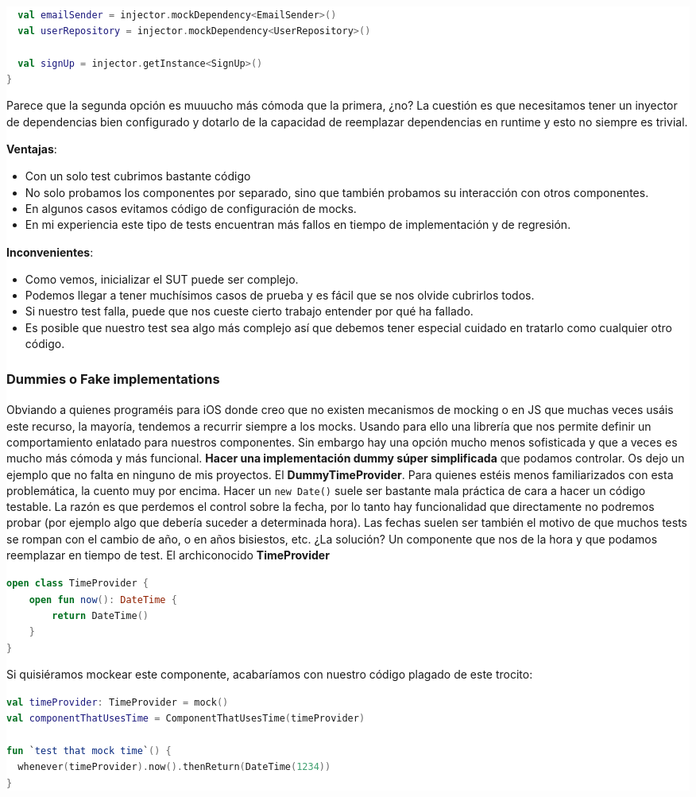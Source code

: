```kotlin
  val emailSender = injector.mockDependency<EmailSender>()
  val userRepository = injector.mockDependency<UserRepository>()

  val signUp = injector.getInstance<SignUp>()
}
```

Parece que la segunda opción es muuucho más cómoda que la primera, ¿no? La cuestión es que necesitamos tener un inyector de dependencias bien configurado y dotarlo de la capacidad de reemplazar dependencias en runtime y esto no siempre es trivial.

**Ventajas**:

* Con un solo test cubrimos bastante código
* No solo probamos los componentes por separado, sino que también probamos su interacción con otros componentes.
* En algunos casos evitamos código de configuración de mocks.
* En mi experiencia este tipo de tests encuentran más fallos en tiempo de implementación y de regresión.

**Inconvenientes**:

* Como vemos, inicializar el SUT puede ser complejo.
* Podemos llegar a tener muchísimos casos de prueba y es fácil que se nos olvide cubrirlos todos.
* Si nuestro test falla, puede que nos cueste cierto trabajo entender por qué ha fallado.
* Es posible que nuestro test sea algo más complejo así que debemos tener especial cuidado en tratarlo como cualquier otro código.

### Dummies o Fake implementations

Obviando a quienes programéis para iOS donde creo que no existen mecanismos de mocking o en JS que muchas veces usáis este recurso, la mayoría, tendemos a recurrir siempre a los mocks. Usando para ello una librería que nos permite definir un comportamiento enlatado para nuestros componentes. Sin embargo hay una opción mucho menos sofisticada y que a veces es mucho más cómoda y más funcional. **Hacer una implementación dummy súper simplificada** que podamos controlar.
Os dejo un ejemplo que no falta en ninguno de mis proyectos. El **DummyTimeProvider**. Para quienes estéis menos familiarizados con esta problemática, la cuento muy por encima. Hacer un `new Date()` suele ser bastante mala práctica de cara a hacer un código testable. La razón es que perdemos el control sobre la fecha, por lo tanto hay funcionalidad que directamente no podremos probar (por ejemplo algo que debería suceder a determinada hora). Las fechas suelen ser también el motivo de que muchos tests se rompan con el cambio de año, o en años bisiestos, etc.
¿La solución? Un componente que nos de la hora y que podamos reemplazar en tiempo de test. El archiconocido **TimeProvider**

```kotlin
open class TimeProvider {
    open fun now(): DateTime {
        return DateTime()
    }
}
```

Si quisiéramos mockear este componente, acabaríamos con nuestro código plagado de este trocito:

```kotlin
val timeProvider: TimeProvider = mock()
val componentThatUsesTime = ComponentThatUsesTime(timeProvider)

fun `test that mock time`() {
  whenever(timeProvider).now().thenReturn(DateTime(1234))
}
```
